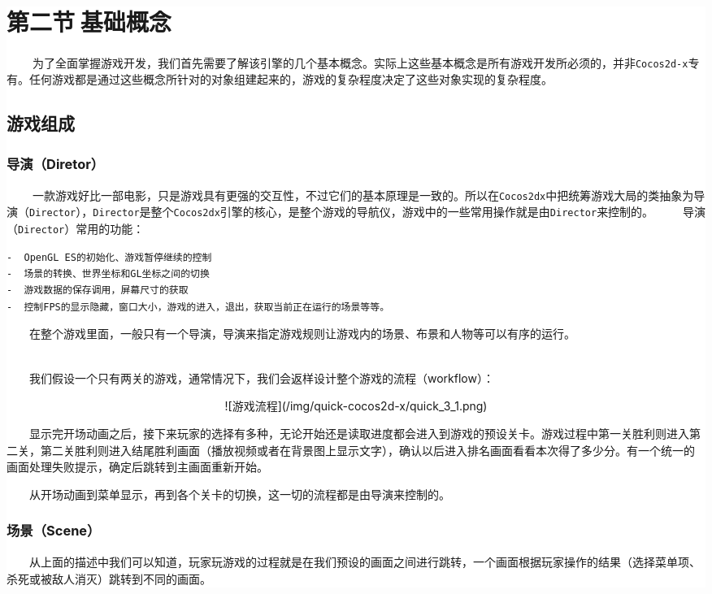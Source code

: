 # 第二节 基础概念 #
　　  为了全面掌握游戏开发，我们首先需要了解该引擎的几个基本概念。实际上这些基本概念是所有游戏开发所必须的，并非`Cocos2d-x`专有。任何游戏都是通过这些概念所针对的对象组建起来的，游戏的复杂程度决定了这些对象实现的复杂程度。

## 游戏组成 ##

### 导演（Diretor） ###
　　  一款游戏好比一部电影，只是游戏具有更强的交互性，不过它们的基本原理是一致的。所以在`Cocos2dx`中把统筹游戏大局的类抽象为导演（`Director`），`Director`是整个`Cocos2dx`引擎的核心，是整个游戏的导航仪，游戏中的一些常用操作就是由`Director`来控制的。
　　  导演（`Director`）常用的功能：

    -  OpenGL ES的初始化、游戏暂停继续的控制
    -  场景的转换、世界坐标和GL坐标之间的切换
    -  游戏数据的保存调用，屏幕尺寸的获取
    -  控制FPS的显示隐藏，窗口大小，游戏的进入，退出，获取当前正在运行的场景等等。

　　在整个游戏里面，一般只有一个导演，导演来指定游戏规则让游戏内的场景、布景和人物等可以有序的运行。

<br>　　我们假设一个只有两关的游戏，通常情况下，我们会返样设计整个游戏的流程（workflow）：

<center>
![游戏流程](/img/quick-cocos2d-x/quick_3_1.png)
</center>

　　显示完开场动画之后，接下来玩家的选择有多种，无论开始还是读取进度都会进入到游戏的预设关卡。游戏过程中第一关胜利则进入第二关，第二关胜利则进入结尾胜利画面（播放视频或者在背景图上显示文字），确认以后进入排名画面看看本次得了多少分。有一个统一的画面处理失败提示，确定后跳转到主画面重新开始。

　　从开场动画到菜单显示，再到各个关卡的切换，这一切的流程都是由导演来控制的。
<br>
### 场景（Scene） ###
　　从上面的描述中我们可以知道，玩家玩游戏的过程就是在我们预设的画面之间进行跳转，一个画面根据玩家操作的结果（选择菜单项、杀死或被敌人消灭）跳转到不同的画面。

